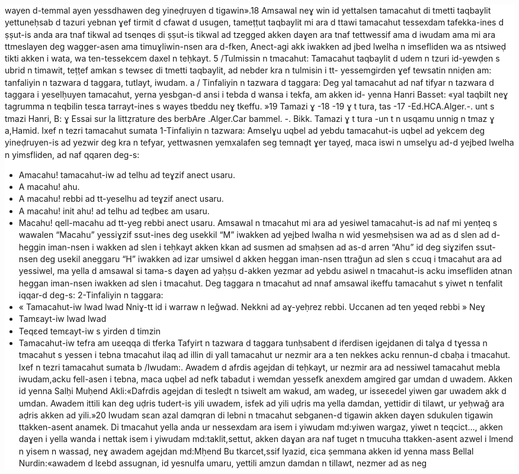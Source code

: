 wayen d-temmal ayen yessdhawen deg yineḍruyen d tigawin».18
Amsawal neɣ win id yettalsen tamacahut di tmetti taqbaylit yettuneḥsab d tazuri
yebnan ɣef tirmit d cfawat d usugen, tameṭṭut taqbaylit mi ara d ttawi tamacahut tessexdam
tafekka-ines d ṣṣut-is anda ara tnaf tikwal ad tsenqes di ṣṣut-is tikwal ad tzegged akken daɣen
ara tnaf tettwessif ama d iwudam ama mi ara ttmeslayen deg wagger-asen ama timuɣliwin-nsen ara d-fken, Anect-agi akk iwakken ad jbed lwelha n imsefliden wa as ntsiweḍ tikti akken
i wata, wa ten-tessekcem daxel n teḥkayt.
5 /Tulmissin n tmacahut:
Tamacahut taqbaylit d udem n tzuri id-yewḍen s ubrid n timawit, teṭṭef amkan s
tewseɛ di tmetti taqbaylit, ad nebder kra n tulmisin i tt- yessemgirden ɣef tewsatin nniḍen am:
tanfaliyin n tazwara d taggara, tutlayt, iwudam.
a / Tinfaliyin n tazwara d taggara:
Deg yal tamacahut ad naf tifyar n tazwara d taggara i yeselḥuyen tamacahut, yerna
yesbgan-d ansi i tebda d wansa i tekfa, am akken id- yenna Hanri Basset: «yal taqbilt
neɣ tagrumma n teqbilin tesɛa tarrayt-ines s wayes tbeddu neɣ tkeffu. »19 Tamazi ɣ -18 -19 ɣ
t tura, tas -17 -Ed.HCA.Alger.-.
unt s tmazi Hanri, B: ɣ
Essai sur la littẓrature des berbAre .Alger.Car bammel. -. Bikk. Tamazi ɣ t tura -un
t n usqamu unnig n tmaz ɣ a,Hamid.
Ixef n tezri tamacahut sumata
1-Tinfaliyin n tazwara:
Amselɣu uqbel ad yebdu tamacahut-is uqbel ad yekcem deg yineḍruyen-is ad yezwir
deg kra n tefyar, yettwasnen yemxalafen seg temnaḍt ɣer tayeḍ, maca iswi n umselɣu
ad-d yejbed lwelha n yimsfliden, ad naf qqaren deg-s:
- Amacahu! tamacahut-iw ad telhu ad teɣzif anect usaru.
- A macahu! ahu.
- A macahu! rebbi ad tt-yeselhu ad teɣzif anect usaru.
- A macahu! init ahu! ad telhu ad teḍbeɛ am usaru.
- Macahu! qell-macahu ad tt-yeg rebbi anect usaru.
Amsawal n tmacahut mi ara ad yesiwel tamacahut-is ad naf mi yenṭeq s wawalen
“Macahu” yessiɣzif ssut-ines deg usekkil “M” iwakken ad yejbed lwalha n wid yesmeḥsisen
wa ad as d slen ad d-heggin iman-nsen i wakken ad slen i teḥkayt akken kkan ad susmen ad
smaḥsen ad as-d arren “Ahu” id deg siɣzifen ssut-nsen deg usekil aneggaru “H” iwakken ad
izar umsiwel d akken heggan iman-nsen ttraǧun ad slen s ccuq i tmacahut ara ad yessiwel, ma
yella d amsawal si tama-s daɣen ad yaḥṣu d-akken yezmar ad yebdu asiwel n tmacahut-is
acku imsefliden atnan heggan iman-nsen iwakken ad slen i tmacahut.
Deg taggara n tmacahut ad nnaf amsawal ikeffu tamacahut s yiwet n tenfalit iqqar-d deg-s:
2-Tinfaliyin n taggara:
- « Tamacahut-iw lwad lwad
Nniɣ-tt id i warraw n leǧwad.
Nekkni ad aɣ-yeḥrez rebbi.
Uccanen ad ten yeqed rebbi » Neɣ
- Tamɛayt-iw lwad lwad
- Teqɛed temɛayt-iw s yirden d timzin
- Tamacahut-iw tefra am uɛeqqa di tferka
Tafyirt n tazwara d taggara tunḥsabent d iferdisen igejdanen di talɣa d tɣessa n tmacahut s
yessen i tebna tmacahut ilaq ad illin di yall tamacahut ur nezmir ara a ten nekkes acku rennun-d cbaḥa i tmacahut.
Ixef n tezri tamacahut sumata b /Iwudam:.
Awadem d afrdis agejdan di teḥkayt, ur nezmir ara ad nessiwel tamacahut mebla
iwudam,acku fell-asen i tebna, maca uqbel ad nefk tabadut i wemdan yessefk anexdem
amgired gar umdan d uwadem.
Akken id yenna Salḥi Muḥend Akli:«Dafrdis agejdan di tesleḍt n tsiwelt am wakud,
am wadeg, ur isseɛedel yiwen gar uwadem akk d umdan. Awadem ittili kan deg uḍris tudert-is
yili uwadem, isfek ad yili uḍris ma yella damdan, yettidir di tilawt, ur yeḥwaǧ ara aḍris akken ad yili.»20
Iwudam sɛan azal damqran di lebni n tmacahut sebganen-d tigawin akken daɣen
sdukulen tigawin ttakken-asent anamek.
Di tmacahut yella anda ur nessexdam ara isem i yiwudam md:yiwen wargaz, yiwet n
teqcict…, akken daɣen i yella wanda i nettak isem i yiwudam md:taklit,settut, akken daɣan
ara naf tuget n tmucuha ttakken-asent azwel i lmend n yisem n wassaḍ, neɣ awadem agejdan
md:Mḥend Bu tkarcet,ssif lyazid, ɛica ṣemmana akken id yenna mass Bellal Nurdin:«awadem
d lɛebd assugnan, id yesnulfa umaru, yettili amzun damdan n tillawt, nezmer ad as neg